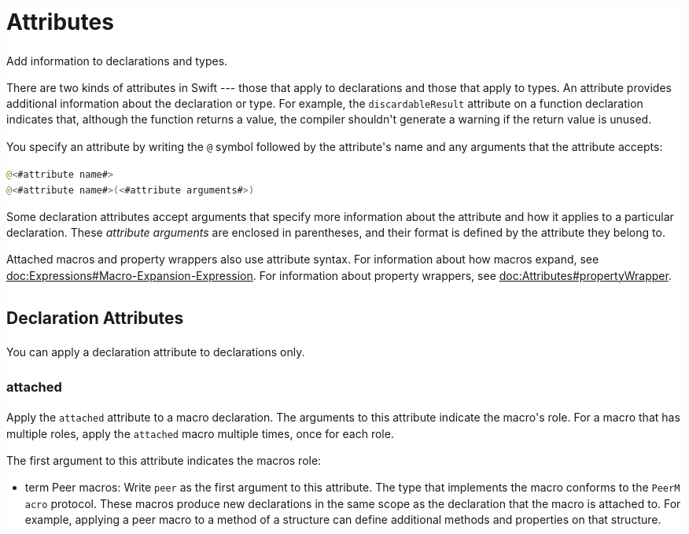 # Attributes

Add information to declarations and types.

There are two kinds of attributes in Swift ---
those that apply to declarations and those that apply to types.
An attribute provides additional information about the declaration or type.
For example,
the `discardableResult` attribute on a function declaration indicates that,
although the function returns a value,
the compiler shouldn't generate a warning if the return value is unused.

You specify an attribute by writing the `@` symbol followed by the attribute's name
and any arguments that the attribute accepts:

```swift
@<#attribute name#>
@<#attribute name#>(<#attribute arguments#>)
```

Some declaration attributes accept arguments
that specify more information about the attribute
and how it applies to a particular declaration.
These *attribute arguments* are enclosed in parentheses,
and their format is defined by the attribute they belong to.

Attached macros and property wrappers also use attribute syntax.
For information about how macros expand,
see <doc:Expressions#Macro-Expansion-Expression>.
For information about property wrappers,
see <doc:Attributes#propertyWrapper>.

## Declaration Attributes

You can apply a declaration attribute to declarations only.

### attached

Apply the `attached` attribute to a macro declaration.
The arguments to this attribute indicate the macro's role.
For a macro that has multiple roles,
apply the `attached` macro multiple times, once for each role.



The first argument to this attribute
indicates the macros role:

- term Peer macros:
  Write `peer` as the first argument to this attribute.
  The type that implements the macro conforms to the `PeerMacro` protocol.
  These macros produce new declarations
  in the same scope as the declaration
  that the macro is attached to.
  For example,
  applying a peer macro to a method of a structure
  can define additional methods and properties on that structure.
